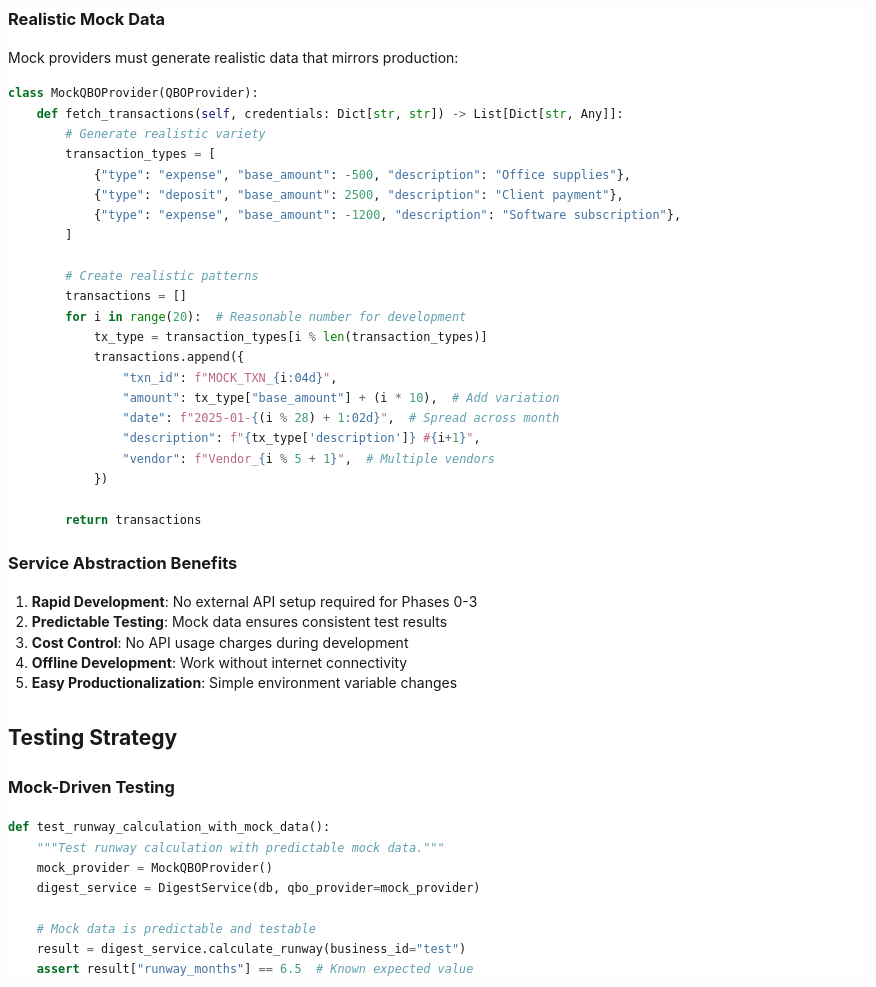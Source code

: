 ### **Realistic Mock Data**

Mock providers must generate realistic data that mirrors production:

```python
class MockQBOProvider(QBOProvider):
    def fetch_transactions(self, credentials: Dict[str, str]) -> List[Dict[str, Any]]:
        # Generate realistic variety
        transaction_types = [
            {"type": "expense", "base_amount": -500, "description": "Office supplies"},
            {"type": "deposit", "base_amount": 2500, "description": "Client payment"},
            {"type": "expense", "base_amount": -1200, "description": "Software subscription"},
        ]
        
        # Create realistic patterns
        transactions = []
        for i in range(20):  # Reasonable number for development
            tx_type = transaction_types[i % len(transaction_types)]
            transactions.append({
                "txn_id": f"MOCK_TXN_{i:04d}",
                "amount": tx_type["base_amount"] + (i * 10),  # Add variation
                "date": f"2025-01-{(i % 28) + 1:02d}",  # Spread across month
                "description": f"{tx_type['description']} #{i+1}",
                "vendor": f"Vendor_{i % 5 + 1}",  # Multiple vendors
            })
        
        return transactions
```

### **Service Abstraction Benefits**

1. **Rapid Development**: No external API setup required for Phases 0-3
2. **Predictable Testing**: Mock data ensures consistent test results
3. **Cost Control**: No API usage charges during development
4. **Offline Development**: Work without internet connectivity
5. **Easy Productionalization**: Simple environment variable changes

## Testing Strategy

### **Mock-Driven Testing**

```python
def test_runway_calculation_with_mock_data():
    """Test runway calculation with predictable mock data."""
    mock_provider = MockQBOProvider()
    digest_service = DigestService(db, qbo_provider=mock_provider)
    
    # Mock data is predictable and testable
    result = digest_service.calculate_runway(business_id="test")
    assert result["runway_months"] == 6.5  # Known expected value
```
